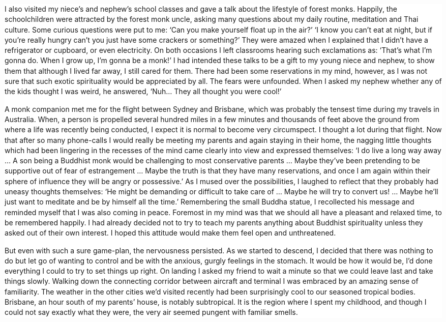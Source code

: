 I also visited my niece’s and nephew’s school classes and gave a talk
about the lifestyle of forest monks. Happily, the schoolchildren were
attracted by the forest monk uncle, asking many questions about my daily
routine, meditation and Thai culture. Some curious questions were put to
me: ‘Can you make yourself float up in the air?’ ‘I know you can’t eat
at night, but if you’re really hungry can’t you just have some crackers
or something?’ They were amazed when I explained that I didn’t have a
refrigerator or cupboard, or even electricity. On both occasions I left
classrooms hearing such exclamations as: ‘That’s what I’m gonna do. When
I grow up, I’m gonna be a monk!’ I had intended these talks to be a gift
to my young niece and nephew, to show them that although I lived far
away, I still cared for them. There had been some reservations in my
mind, however, as I was not sure that such exotic spirituality would be
appreciated by all. The fears were unfounded. When I asked my nephew
whether any of the kids thought I was weird, he answered, ‘Nuh… They all
thought you were cool!’

A monk companion met me for the flight between Sydney and Brisbane,
which was probably the tensest time during my travels in Australia.
When, a person is propelled several hundred miles in a few minutes and
thousands of feet above the ground from where a life was recently being
conducted, I expect it is normal to become very circumspect. I thought a
lot during that flight. Now that after so many phone-calls I would
really be meeting my parents and again staying in their home, the
nagging little thoughts which had been lingering in the recesses of the
mind came clearly into view and expressed themselves: ‘I do live a long
way away … A son being a Buddhist monk would be challenging to most
conservative parents … Maybe they’ve been pretending to be supportive
out of fear of estrangement … Maybe the truth is that they have many
reservations, and once I am again within their sphere of influence they
will be angry or possessive.’ As I mused over the possibilities, I
laughed to reflect that they probably had uneasy thoughts themselves:
‘He might be demanding or difficult to take care of … Maybe he will try
to convert us! … Maybe he’ll just want to meditate and be by himself all
the time.’ Remembering the small Buddha statue, I recollected his
message and reminded myself that I was also coming in peace. Foremost in
my mind was that we should all have a pleasant and relaxed time, to be
remembered happily. I had already decided not to try to teach my parents
anything about Buddhist spirituality unless they asked out of their own
interest. I hoped this attitude would make them feel open and
unthreatened.

But even with such a sure game-plan, the nervousness persisted. As we
started to descend, I decided that there was nothing to do but let go of
wanting to control and be with the anxious, gurgly feelings in the
stomach. It would be how it would be, I’d done everything I could to try
to set things up right. On landing I asked my friend to wait a minute so
that we could leave last and take things slowly. Walking down the
connecting corridor between aircraft and terminal I was embraced by an
amazing sense of familiarity. The weather in the other cities we’d
visited recently had been surprisingly cool to our seasoned tropical
bodies. Brisbane, an hour south of my parents’ house, is notably
subtropical. It is the region where I spent my childhood, and though I
could not say exactly what they were, the very air seemed pungent with
familiar smells.
